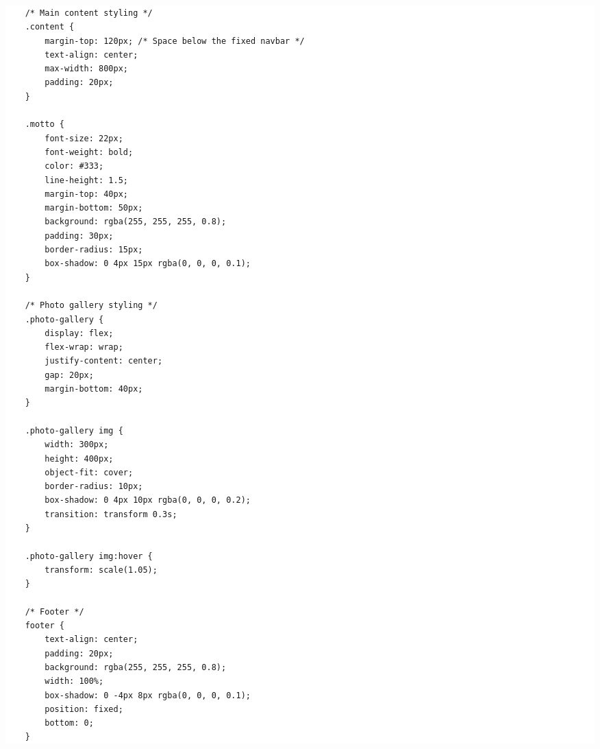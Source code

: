         /* Main content styling */
        .content {
            margin-top: 120px; /* Space below the fixed navbar */
            text-align: center;
            max-width: 800px;
            padding: 20px;
        }

        .motto {
            font-size: 22px;
            font-weight: bold;
            color: #333;
            line-height: 1.5;
            margin-top: 40px;
            margin-bottom: 50px;
            background: rgba(255, 255, 255, 0.8);
            padding: 30px;
            border-radius: 15px;
            box-shadow: 0 4px 15px rgba(0, 0, 0, 0.1);
        }

        /* Photo gallery styling */
        .photo-gallery {
            display: flex;
            flex-wrap: wrap;
            justify-content: center;
            gap: 20px;
            margin-bottom: 40px;
        }

        .photo-gallery img {
            width: 300px;
            height: 400px;
            object-fit: cover;
            border-radius: 10px;
            box-shadow: 0 4px 10px rgba(0, 0, 0, 0.2);
            transition: transform 0.3s;
        }

        .photo-gallery img:hover {
            transform: scale(1.05);
        }

        /* Footer */
        footer {
            text-align: center;
            padding: 20px;
            background: rgba(255, 255, 255, 0.8);
            width: 100%;
            box-shadow: 0 -4px 8px rgba(0, 0, 0, 0.1);
            position: fixed;
            bottom: 0;
        }
